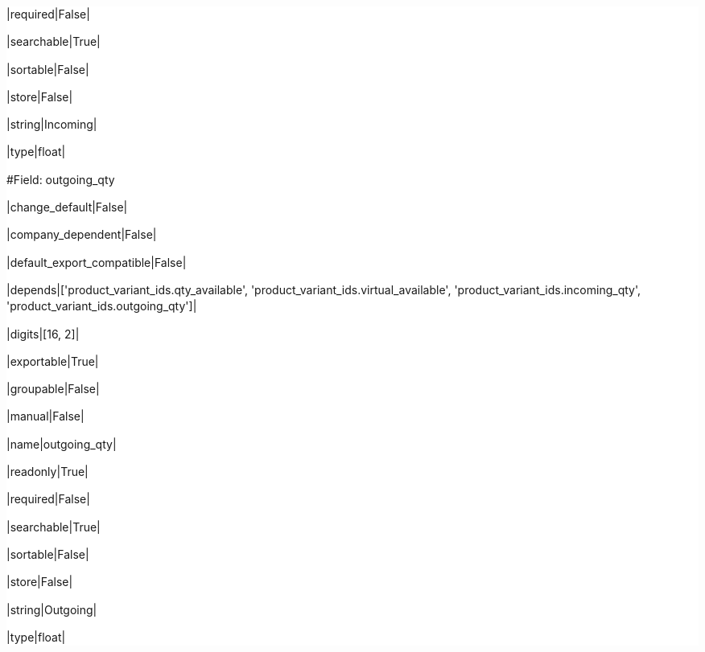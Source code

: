 |required|False|

|searchable|True|

|sortable|False|

|store|False|

|string|Incoming|

|type|float|

#Field: outgoing_qty

|change_default|False|

|company_dependent|False|

|default_export_compatible|False|

|depends|['product_variant_ids.qty_available', 'product_variant_ids.virtual_available', 'product_variant_ids.incoming_qty', 'product_variant_ids.outgoing_qty']|

|digits|[16, 2]|

|exportable|True|

|groupable|False|

|manual|False|

|name|outgoing_qty|

|readonly|True|

|required|False|

|searchable|True|

|sortable|False|

|store|False|

|string|Outgoing|

|type|float|
